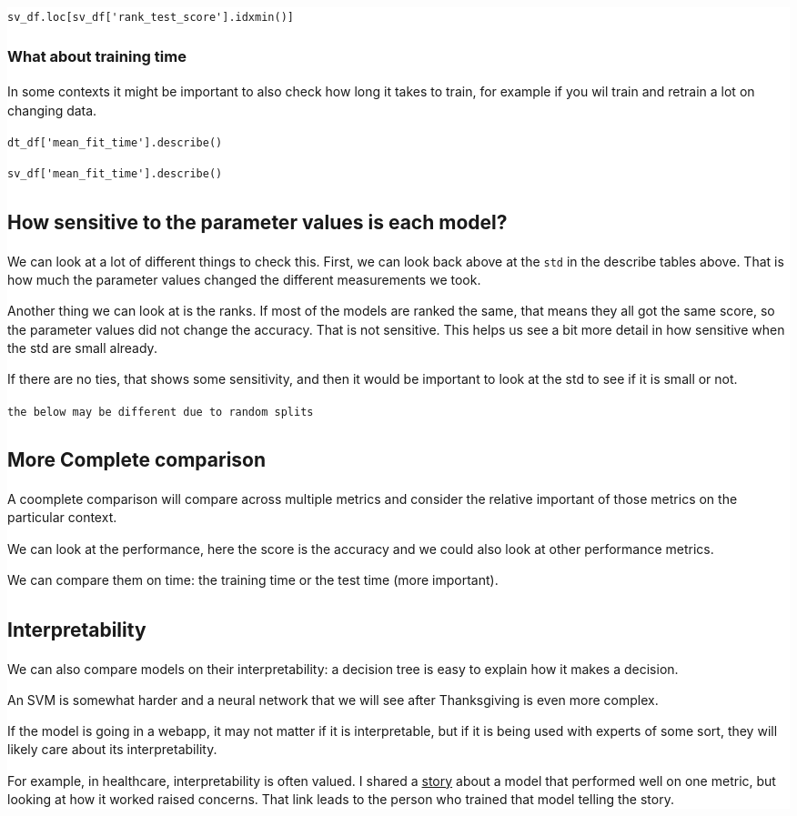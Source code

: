 ```{code-cell} ipython3
sv_df.loc[sv_df['rank_test_score'].idxmin()]
```

### What about training time

In some contexts it might be important to also check how long it takes to train, for example if you wil train and retrain a lot on changing data. 

```{code-cell} ipython3
dt_df['mean_fit_time'].describe()
```

```{code-cell} ipython3
sv_df['mean_fit_time'].describe()
```


## How sensitive to the parameter values is each model?

We can look at a lot of different things to check this.  First, we can look back above at the `std` in the describe tables above.  That is how much the parameter values changed the different measurements we took. 

Another thing we can look at is the ranks. If most of the models are ranked the same, that means they all got the same score, so the parameter values did not change the accuracy. That is not sensitive. This helps us see a bit more detail in how sensitive when the std are small already. 

If there are no ties, that shows some sensitivity, and then it would be important to look at the std to see if it is small or not.  

```{important}
the below may be different due to random splits
```


## More Complete comparison

A coomplete comparison will compare across multiple metrics and consider the relative important of those metrics on the particular context.  

We can look at the performance, here the score is the accuracy and we could also look at other performance metrics.

We can compare them on time: the training time or the test time (more important).

## Interpretability
We can also compare models on their interpretability: a decision tree is easy to explain how it makes a decision.  

An SVM is somewhat harder and a neural network that we will see after Thanksgiving is even more complex. 

If the model is going in a webapp, it may not matter if it is interpretable, but if it is being used with experts of some sort, they will likely care about its interpretability. 

For example, in healthcare, interpretability is often valued.  I shared a [story](https://www.google.com/search?q=rich+caruana+interpretabl+ml&rlz=1C5CHFA_enUS916US917&oq=rich+caruana+interpretabl+ml&gs_lcrp=EgZjaHJvbWUyBggAEEUYOTIHCAEQIRigATIKCAIQIRigARiLAzIKCAMQIRigARiLAzIKCAQQIRigARiLA9IBCDkzOTBqMWo0qAIAsAIA&sourceid=chrome&ie=UTF-8#fpstate=ive&vld=cid:59d14c67,vid:cDAXiq-at5M,st:531) about a model that performed well on one metric, but looking at how it worked raised concerns.  That link leads to the person who trained that model telling the story. 
